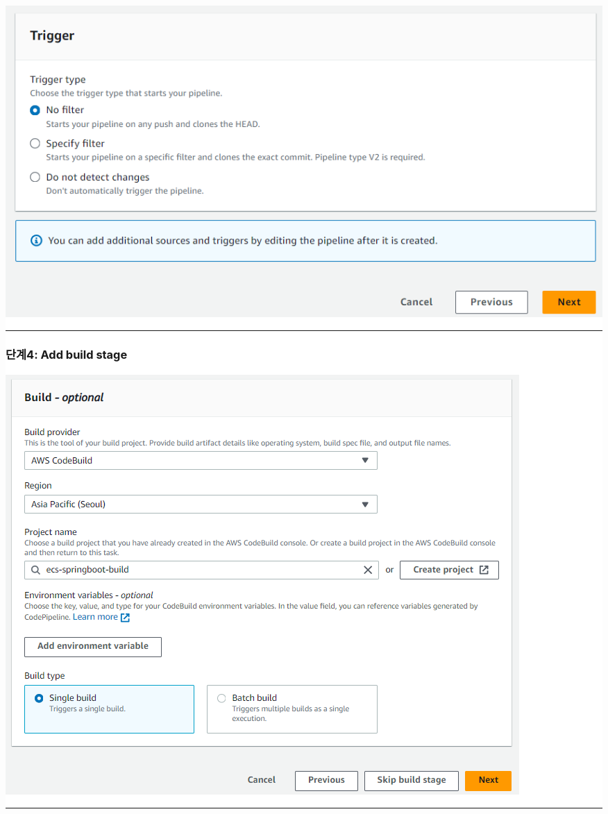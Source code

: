 ![alt text](./img/image-53.png)

---
### 단계4: Add build stage

![bg right w:600](./img/image-54.png)

---